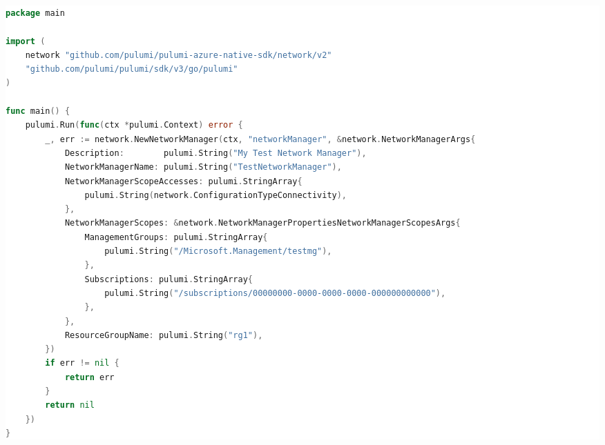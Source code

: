 ```csharp


```


</pulumi-choosable>
</div>


<div>
<pulumi-choosable type="language" values="go">


```go
package main

import (
	network "github.com/pulumi/pulumi-azure-native-sdk/network/v2"
	"github.com/pulumi/pulumi/sdk/v3/go/pulumi"
)

func main() {
	pulumi.Run(func(ctx *pulumi.Context) error {
		_, err := network.NewNetworkManager(ctx, "networkManager", &network.NetworkManagerArgs{
			Description:        pulumi.String("My Test Network Manager"),
			NetworkManagerName: pulumi.String("TestNetworkManager"),
			NetworkManagerScopeAccesses: pulumi.StringArray{
				pulumi.String(network.ConfigurationTypeConnectivity),
			},
			NetworkManagerScopes: &network.NetworkManagerPropertiesNetworkManagerScopesArgs{
				ManagementGroups: pulumi.StringArray{
					pulumi.String("/Microsoft.Management/testmg"),
				},
				Subscriptions: pulumi.StringArray{
					pulumi.String("/subscriptions/00000000-0000-0000-0000-000000000000"),
				},
			},
			ResourceGroupName: pulumi.String("rg1"),
		})
		if err != nil {
			return err
		}
		return nil
	})
}

```


</pulumi-choosable>
</div>


<div>
<pulumi-choosable type="language" values="java">
